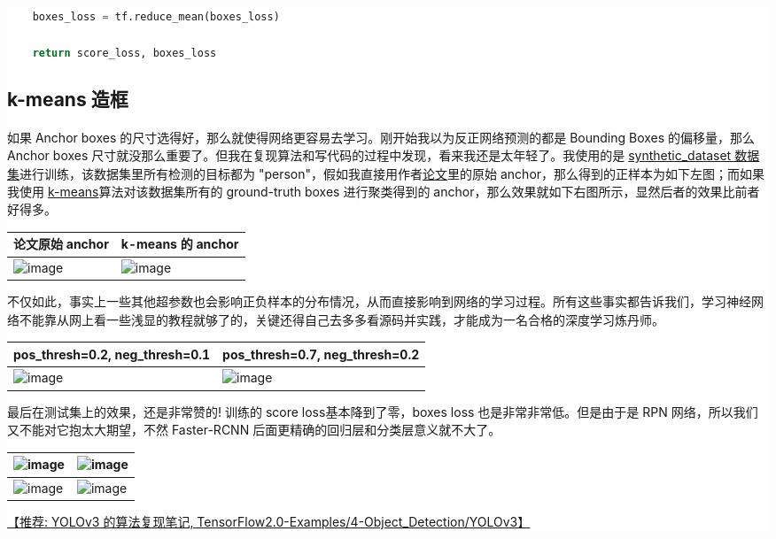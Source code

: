 ```python
    boxes_loss = tf.reduce_mean(boxes_loss)

    return score_loss, boxes_loss
```
## k-means 造框

如果 Anchor boxes 的尺寸选得好，那么就使得网络更容易去学习。刚开始我以为反正网络预测的都是 Bounding Boxes 的偏移量，那么 Anchor boxes 尺寸就没那么重要了。但我在复现算法和写代码的过程中发现，看来我还是太年轻了。我使用的是 [synthetic_dataset 数据集](https://pan.baidu.com/s/1QZAIakMVS0sJV0sjgv7v2w&shfl=sharepset)进行训练，该数据集里所有检测的目标都为 "person"，假如我直接用作者[论文](https://arxiv.org/pdf/1703.06283)里的原始 anchor，那么得到的正样本为如下左图；而如果我使用 [k-means](https://github.com/YunYang1994/TensorFlow2.0-Examples/blob/master/4-Object_Detection/RPN/kmeans.py)算法对该数据集所有的 ground-truth boxes 进行聚类得到的 anchor，那么效果就如下右图所示，显然后者的效果比前者好得多。

| 论文原始 anchor | k-means 的 anchor|
|---|---
|![image](https://user-images.githubusercontent.com/30433053/67209048-3a55c400-f449-11e9-944f-1efd2029d408.png)|![image](https://user-images.githubusercontent.com/30433053/67209522-1ba3fd00-f44a-11e9-9c9b-d2c14f0d6014.png)

不仅如此，事实上一些其他超参数也会影响正负样本的分布情况，从而直接影响到网络的学习过程。所有这些事实都告诉我们，学习神经网络不能靠从网上看一些浅显的教程就够了的，关键还得自己去多多看源码并实践，才能成为一名合格的深度学习炼丹师。

| pos_thresh=0.2, neg_thresh=0.1 | pos_thresh=0.7, neg_thresh=0.2|
|---|---
|![image](https://user-images.githubusercontent.com/30433053/67210062-08456180-f44b-11e9-9719-2bf8cb10ac74.png)|![image](https://user-images.githubusercontent.com/30433053/67210282-66724480-f44b-11e9-8cf5-fa9372131555.png)

最后在测试集上的效果，还是非常赞的! 训练的 score loss基本降到了零，boxes loss 也是非常非常低。但是由于是 RPN 网络，所以我们又不能对它抱太大期望，不然 Faster-RCNN 后面更精确的回归层和分类层意义就不大了。

|![image](https://user-images.githubusercontent.com/30433053/67265442-5789a180-f4e0-11e9-9fcd-6e72136c2913.png)|![image](https://user-images.githubusercontent.com/30433053/67265549-915aa800-f4e0-11e9-91e8-87ee05b7748c.png)|
|---|---
|![image](https://user-images.githubusercontent.com/30433053/67265487-6c663500-f4e0-11e9-8bf9-f9d59d22b0a8.png)|![image](https://user-images.githubusercontent.com/30433053/67265620-c36c0a00-f4e0-11e9-8689-9d3b6efaff47.png)

[【推荐: YOLOv3 的算法复现笔记, TensorFlow2.0-Examples/4-Object_Detection/YOLOv3】](https://github.com/YunYang1994/ai-notebooks/blob/master/YOLOv3.md)
